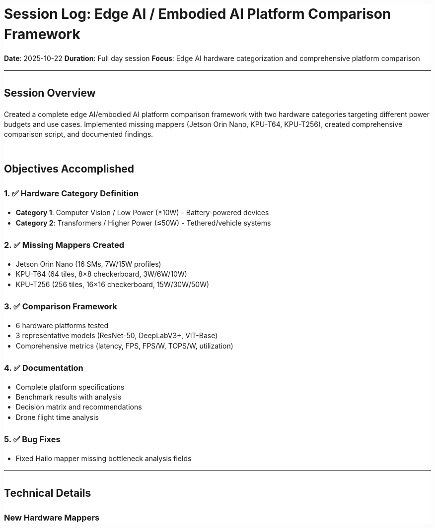 # Session Log: Edge AI / Embodied AI Platform Comparison Framework

**Date**: 2025-10-22
**Duration**: Full day session
**Focus**: Edge AI hardware categorization and comprehensive platform comparison

---

## Session Overview

Created a complete edge AI/embodied AI platform comparison framework with two hardware categories targeting different power budgets and use cases. Implemented missing mappers (Jetson Orin Nano, KPU-T64, KPU-T256), created comprehensive comparison script, and documented findings.

---

## Objectives Accomplished

### 1. ✅ Hardware Category Definition
- **Category 1**: Computer Vision / Low Power (≤10W) - Battery-powered devices
- **Category 2**: Transformers / Higher Power (≤50W) - Tethered/vehicle systems

### 2. ✅ Missing Mappers Created
- Jetson Orin Nano (16 SMs, 7W/15W profiles)
- KPU-T64 (64 tiles, 8×8 checkerboard, 3W/6W/10W)
- KPU-T256 (256 tiles, 16×16 checkerboard, 15W/30W/50W)

### 3. ✅ Comparison Framework
- 6 hardware platforms tested
- 3 representative models (ResNet-50, DeepLabV3+, ViT-Base)
- Comprehensive metrics (latency, FPS, FPS/W, TOPS/W, utilization)

### 4. ✅ Documentation
- Complete platform specifications
- Benchmark results with analysis
- Decision matrix and recommendations
- Drone flight time analysis

### 5. ✅ Bug Fixes
- Fixed Hailo mapper missing bottleneck analysis fields

---

## Technical Details

### New Hardware Mappers
